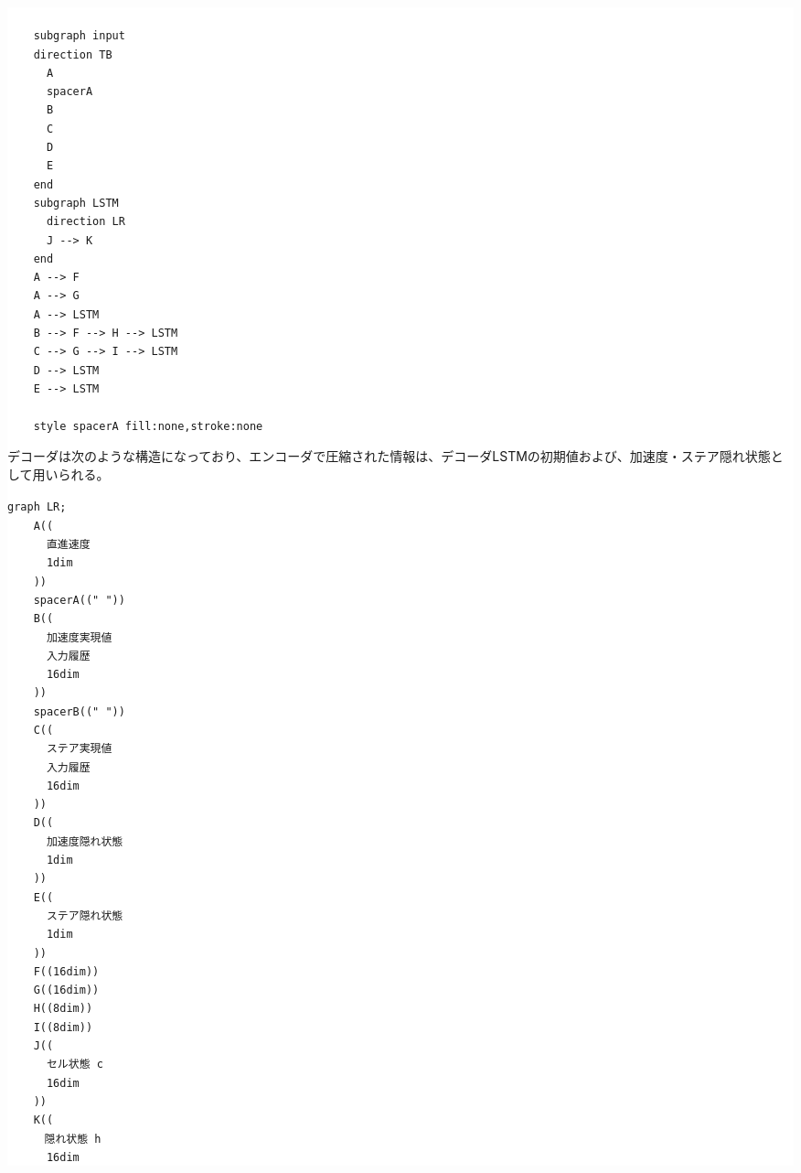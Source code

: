 ```mermaid

    subgraph input
    direction TB
      A
      spacerA
      B
      C
      D
      E
    end
    subgraph LSTM
      direction LR
      J --> K
    end
    A --> F
    A --> G
    A --> LSTM
    B --> F --> H --> LSTM
    C --> G --> I --> LSTM
    D --> LSTM
    E --> LSTM

    style spacerA fill:none,stroke:none
```


デコーダは次のような構造になっており、エンコーダで圧縮された情報は、デコーダLSTMの初期値および、加速度・ステア隠れ状態として用いられる。
```mermaid
graph LR;
    A((
      直進速度
      1dim
    ))
    spacerA((" "))
    B((
      加速度実現値
      入力履歴
      16dim
    ))
    spacerB((" "))
    C((
      ステア実現値
      入力履歴
      16dim
    ))
    D((
      加速度隠れ状態
      1dim
    ))
    E((
      ステア隠れ状態
      1dim
    ))
    F((16dim))
    G((16dim))
    H((8dim))
    I((8dim))
    J((
      セル状態 c
      16dim
    ))
    K((
    　隠れ状態 h
      16dim
```